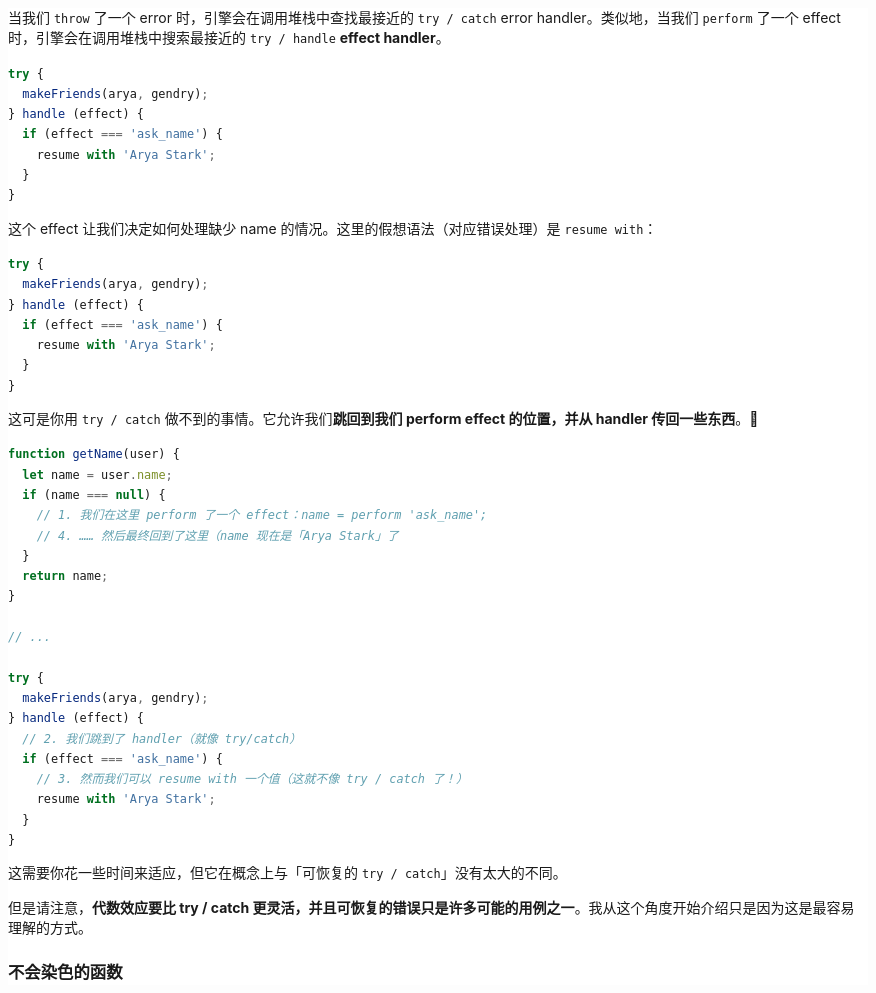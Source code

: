 当我们 `throw` 了一个 error 时，引擎会在调用堆栈中查找最接近的 `try / catch` error handler。类似地，当我们 `perform` 了一个 effect 时，引擎会在调用堆栈中搜索最接近的 `try / handle` **effect handler**。

```js
try {
  makeFriends(arya, gendry);
} handle (effect) {
  if (effect === 'ask_name') {
  	resume with 'Arya Stark';
  }
}
```

这个 effect 让我们决定如何处理缺少 name 的情况。这里的假想语法（对应错误处理）是 `resume with`：

```js
try {
  makeFriends(arya, gendry);
} handle (effect) {
  if (effect === 'ask_name') {
  	resume with 'Arya Stark';  
  }
}
```

这可是你用 `try / catch` 做不到的事情。它允许我们**跳回到我们 perform effect 的位置，并从 handler 传回一些东西**。🤯

```js
function getName(user) {
  let name = user.name;
  if (name === null) {
  	// 1. 我们在这里 perform 了一个 effect：name = perform 'ask_name';
  	// 4. …… 然后最终回到了这里（name 现在是「Arya Stark」了 
  }
  return name;
}

// ...

try {
  makeFriends(arya, gendry);
} handle (effect) {
  // 2. 我们跳到了 handler（就像 try/catch）
  if (effect === 'ask_name') {
  	// 3. 然而我们可以 resume with 一个值（这就不像 try / catch 了！）
  	resume with 'Arya Stark';
  }
}
```

这需要你花一些时间来适应，但它在概念上与「可恢复的 `try / catch`」没有太大的不同。

但是请注意，**代数效应要比 try / catch 更灵活，并且可恢复的错误只是许多可能的用例之一**。我从这个角度开始介绍只是因为这是最容易理解的方式。

### 不会染色的函数
